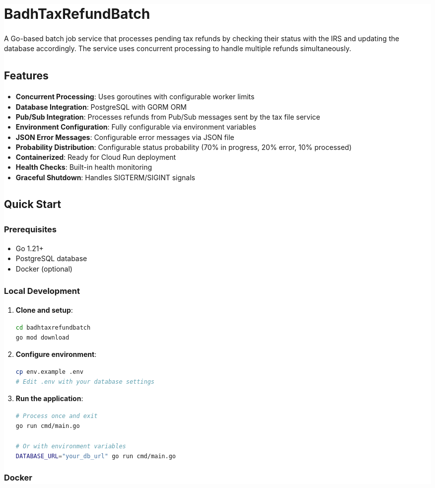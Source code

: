 # BadhTaxRefundBatch

A Go-based batch job service that processes pending tax refunds by checking their status with the IRS and updating the database accordingly. The service uses concurrent processing to handle multiple refunds simultaneously.

## Features

- **Concurrent Processing**: Uses goroutines with configurable worker limits
- **Database Integration**: PostgreSQL with GORM ORM
- **Pub/Sub Integration**: Processes refunds from Pub/Sub messages sent by the tax file service
- **Environment Configuration**: Fully configurable via environment variables
- **JSON Error Messages**: Configurable error messages via JSON file
- **Probability Distribution**: Configurable status probability (70% in progress, 20% error, 10% processed)
- **Containerized**: Ready for Cloud Run deployment
- **Health Checks**: Built-in health monitoring
- **Graceful Shutdown**: Handles SIGTERM/SIGINT signals

## Quick Start

### Prerequisites

- Go 1.21+
- PostgreSQL database
- Docker (optional)

### Local Development

1. **Clone and setup**:
   ```bash
   cd badhtaxrefundbatch
   go mod download
   ```

2. **Configure environment**:
   ```bash
   cp env.example .env
   # Edit .env with your database settings
   ```

3. **Run the application**:
   ```bash
   # Process once and exit
   go run cmd/main.go

   # Or with environment variables
   DATABASE_URL="your_db_url" go run cmd/main.go
   ```

### Docker
